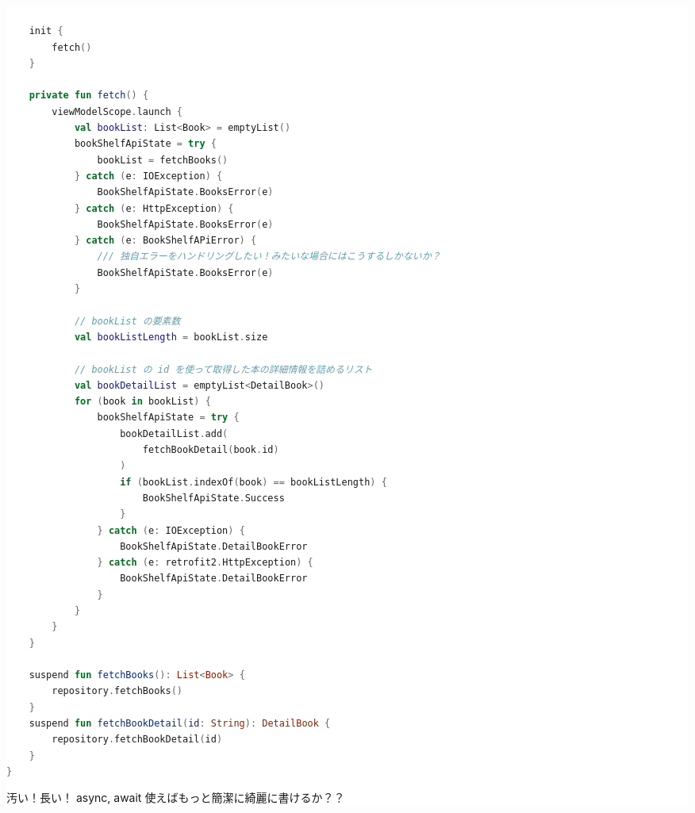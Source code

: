 ```kotlin

    init {
        fetch()
    }

    private fun fetch() {
        viewModelScope.launch {
            val bookList: List<Book> = emptyList()
            bookShelfApiState = try {
                bookList = fetchBooks()
            } catch (e: IOException) {
                BookShelfApiState.BooksError(e)
            } catch (e: HttpException) {
                BookShelfApiState.BooksError(e)
            } catch (e: BookShelfAPiError) {
                /// 独自エラーをハンドリングしたい！みたいな場合にはこうするしかないか？
                BookShelfApiState.BooksError(e)
            }

            // bookList の要素数
            val bookListLength = bookList.size
            
            // bookList の id を使って取得した本の詳細情報を詰めるリスト
            val bookDetailList = emptyList<DetailBook>()
            for (book in bookList) {
                bookShelfApiState = try {
                    bookDetailList.add(
                        fetchBookDetail(book.id)
                    )
                    if (bookList.indexOf(book) == bookListLength) {
                        BookShelfApiState.Success
                    }
                } catch (e: IOException) {
                    BookShelfApiState.DetailBookError
                } catch (e: retrofit2.HttpException) {
                    BookShelfApiState.DetailBookError
                }
            }
        }
    }

    suspend fun fetchBooks(): List<Book> {
        repository.fetchBooks()
    }
    suspend fun fetchBookDetail(id: String): DetailBook {
        repository.fetchBookDetail(id)
    }
}
```

汚い！長い！ 
async, await 使えばもっと簡潔に綺麗に書けるか？？
